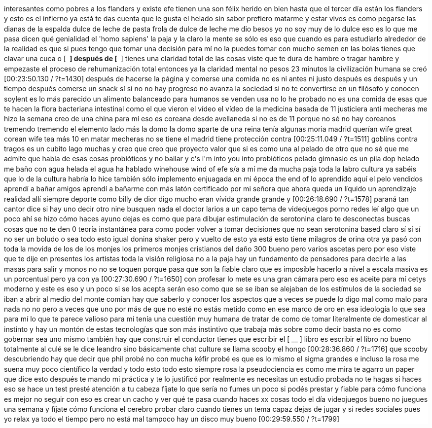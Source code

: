 interesantes como pobres a los flanders y existe efe tienen una son félix herido en bien hasta que el tercer día están los flanders y esto es el infierno ya está te das cuenta que le gusta el helado sin sabor prefiero matarme y estar vivos es como pegarse las dianas de la espalda dulce de leche de pasta frola de dulce de leche me dio besos yo no soy muy de lo dulce eso es lo que me pasa dicen qué genialidad el 'homo sapiens' la paja y la claro la mente se sólo es eso que cuando es para estudiarlo alrededor de la realidad es que si pues tengo que tomar una decisión para mí no la puedes tomar con mucho semen en las bolas tienes que clavar una cuca o [&nbsp;__&nbsp;] después de [&nbsp;__&nbsp;] tienes una claridad total de las cosas viste que te dura de hambre o tragar hambre y empezaste el proceso de rehumanización total entonces ya la claridad mental no pesos 23 minutos la civilización humana se creó 
[00:23:50.130 / ?t=1430]
después de hacerse la página y comerse una comida no es ni antes ni justo después es después y un tiempo después comerse un snack sí sí no no hay progreso no avanza la sociedad si no te convertirse en un filósofo y conocen soylent es lo más parecido un alimento balanceado para humanos se venden usa no lo he probado no es una comida de esas que te hacen la flora bacteriana intestinal como el que vieron el vídeo el vídeo de la medicina basada de 11 justiciera anti mecheras me hizo la semana creo de una china para mí eso es coreana desde avellaneda si no es de 11 porque no sé no hay coreanos tremendo tremendo el elemento lado más la domo la domo aparte de una reina tenía algunas moria madrid querían wife great corean wife tea más 10 en matar mecheras no se tiene el madrid tiene protección contra 
[00:25:11.049 / ?t=1511]
goblins contra tragos es un cubito lago muchas y creo que creo que proyecto valor que si es como una al pelado de otro que no sé que me admite que habla de esas cosas probióticos y no bailar y c's i'm into you into probióticos pelado gimnasio es un pila dop helado me baño con agua helada el agua ha hablado winehouse wind of efe s/a a mí me da mucha paja toda la labro cultura ya sabéis que lo de la cultura habría lo hice también sólo implemento enjuagada en mi época the end of lo aprendido aquí el pelo vendidos aprendí a bañar amigos aprendí a bañarme con más latón certificado por mi señora que ahora queda un líquido un aprendizaje realidad allí siempre deporte como billy de dior digo mucho eran vívida grande grande y 
[00:26:18.690 / ?t=1578]
paraná tan cantor dice si hay uno decir otro nine busquen nada el doctor larios a un capo tema de videojuegos porno redes leí algo que un poco ahí se hizo cómo haces ayuno dejas es como que para dibujar estimulación de serotonina claro te desconectas buscas cosas que no te den 0 teoría instantánea para como poder volver a tomar decisiones que no sean serotonina based claro sí sí sí no ser un boludo o sea todo esto igual donina shaker pero y vuelto de esto ya está esto tiene milagros de orina otra ya pasó con toda la movida de los de los monjes los primeros monjes cristianos del daño 300 bueno pero varios ascetas pero por eso viste que te dije en presentes los artistas toda la visión religiosa no a la paja hay un fundamento de pensadores para decirle a las masas para salir y monos no no se toquen porque pasa que son la fiable claro que es imposible hacerlo a nivel a escala masiva es un porcentual pero ya con ya 
[00:27:30.690 / ?t=1650]
con profesar lo mete es una gran cámara pero eso es aceite para mí cetys moderno y este es eso y un poco si se los acepta serán eso como que se se iban se alejaban de los estímulos de la sociedad se iban a abrir al medio del monte comían hay que saberlo y conocer los aspectos que a veces se puede lo digo mal como malo para nada no no pero a veces que uno por más de que no esté no estás metido como en ese marco de oro en esa ideología lo que sea para mí lo que te parece valioso para mí tenía una cuestión muy humana de tratar de como de tomar literalmente de domesticar al instinto y hay un montón de estas tecnologías que son más instintivo que trabaja más sobre como decir basta no es como gobernar sea uno mismo también hay que construir el conductor tienes que escribir el [&nbsp;__&nbsp;] libro es escribir el libro no bueno totalmente al culé se le dice leandro sino básicamente chat culture se llama scooby el hongo 
[00:28:36.860 / ?t=1716]
que scooby descubriendo hay que decir que phil probé no con mucha kéfir probé es que es lo mismo el sigma grandes e incluso la rosa me suena muy poco científico la verdad y todo esto todo esto siempre rosa la pseudociencia es como me mira te agarro un paper que dice esto después te mando mi práctica y te lo justificó por realmente es necesitas un estudio probada no te hagas si haces eso se hace un test presté atención a tu cabeza fíjate lo que sería no fumes un poco si podés prestar y fiable para cómo funciona es mejor no seguir con eso es crear un cacho y ver qué te pasa cuando haces xx cosas todo el día videojuegos bueno no juegues una semana y fíjate cómo funciona el cerebro probar claro cuando tienes un tema capaz dejas de jugar y si redes sociales pues yo relax ya todo el tiempo pero no está mal tampoco hay un disco muy bueno 
[00:29:59.550 / ?t=1799]